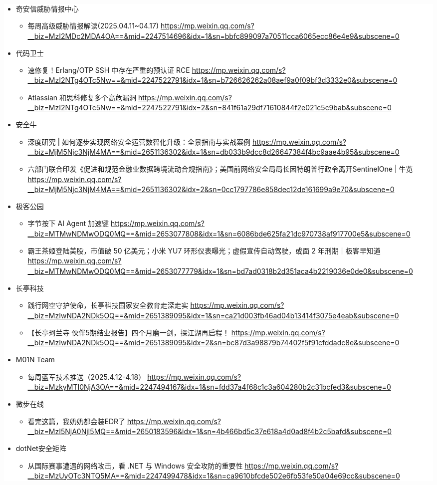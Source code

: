 - 奇安信威胁情报中心
  - 每周高级威胁情报解读(2025.04.11~04.17)
https://mp.weixin.qq.com/s?__biz=MzI2MDc2MDA4OA==&mid=2247514696&idx=1&sn=bbfc899097a70511cca6065ecc86e4e9&subscene=0

- 代码卫士
  - 速修复！Erlang/OTP SSH 中存在严重的预认证 RCE
https://mp.weixin.qq.com/s?__biz=MzI2NTg4OTc5Nw==&mid=2247522791&idx=1&sn=b726626262a08aef9a0f09bf3d3332e0&subscene=0

  - Atlassian 和思科修复多个高危漏洞
https://mp.weixin.qq.com/s?__biz=MzI2NTg4OTc5Nw==&mid=2247522791&idx=2&sn=841f61a29df71610844f2e021c5c9bab&subscene=0

- 安全牛
  - 深度研究 | 如何逐步实现网络安全运营数智化升级：全景指南与实战案例
https://mp.weixin.qq.com/s?__biz=MjM5Njc3NjM4MA==&mid=2651136302&idx=1&sn=db033b9dcc8d26647384f4bc9aae4b95&subscene=0

  - 六部门联合印发《促进和规范金融业数据跨境流动合规指南》；美国前网络安全局局长因特朗普行政令离开SentinelOne | 牛览
https://mp.weixin.qq.com/s?__biz=MjM5Njc3NjM4MA==&mid=2651136302&idx=2&sn=0cc1797786e858dec12de161699a9e70&subscene=0

- 极客公园
  - 字节按下 AI Agent 加速键
https://mp.weixin.qq.com/s?__biz=MTMwNDMwODQ0MQ==&mid=2653077808&idx=1&sn=6086bde625fa21dc970738af917700e5&subscene=0

  - 霸王茶姬登陆美股，市值破 50 亿美元；小米 YU7 环形仪表曝光；虚假宣传自动驾驶，或面 2 年刑期｜极客早知道
https://mp.weixin.qq.com/s?__biz=MTMwNDMwODQ0MQ==&mid=2653077779&idx=1&sn=bd7ad0318b2d351aca4b2219036e0de0&subscene=0

- 长亭科技
  - 践行网空守护使命，长亭科技国家安全教育走深走实
https://mp.weixin.qq.com/s?__biz=MzIwNDA2NDk5OQ==&mid=2651389095&idx=1&sn=ca21d003fb46ad04b13414f3075e4eab&subscene=0

  - 【长亭珂兰寺 伙伴5期结业报告】四个月磨一剑，探江湖再启程！
https://mp.weixin.qq.com/s?__biz=MzIwNDA2NDk5OQ==&mid=2651389095&idx=2&sn=bc87d3a98879b74402f5f91cfddadc8e&subscene=0

- M01N Team
  - 每周蓝军技术推送（2025.4.12-4.18）
https://mp.weixin.qq.com/s?__biz=MzkyMTI0NjA3OA==&mid=2247494167&idx=1&sn=fdd37a4f68c1c3a604280b2c31bcfed3&subscene=0

- 微步在线
  - 看完这篇，我奶奶都会装EDR了
https://mp.weixin.qq.com/s?__biz=MzI5NjA0NjI5MQ==&mid=2650183596&idx=1&sn=4b466bd5c37e618a4d0ad8f4b2c5bafd&subscene=0

- dotNet安全矩阵
  - 从国际赛事遭遇的网络攻击，看 .NET 与 Windows 安全攻防的重要性
https://mp.weixin.qq.com/s?__biz=MzUyOTc3NTQ5MA==&mid=2247499478&idx=1&sn=ca9610bfcde502e6fb53fe50a04e69cc&subscene=0
